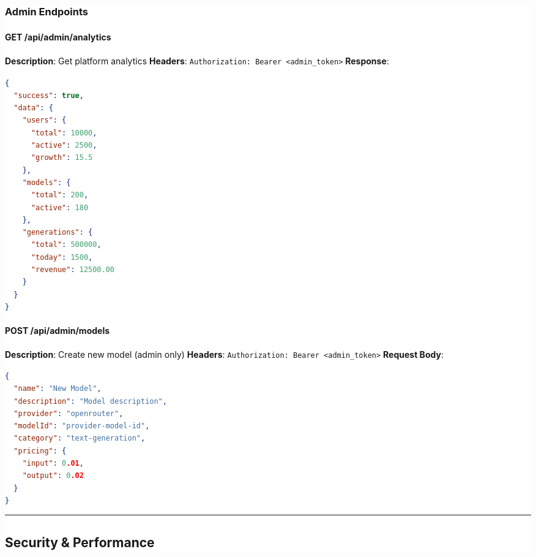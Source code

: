 ```json
```

### Admin Endpoints

#### GET /api/admin/analytics
**Description**: Get platform analytics
**Headers**: `Authorization: Bearer <admin_token>`
**Response**:
```json
{
  "success": true,
  "data": {
    "users": {
      "total": 10000,
      "active": 2500,
      "growth": 15.5
    },
    "models": {
      "total": 200,
      "active": 180
    },
    "generations": {
      "total": 500000,
      "today": 1500,
      "revenue": 12500.00
    }
  }
}
```

#### POST /api/admin/models
**Description**: Create new model (admin only)
**Headers**: `Authorization: Bearer <admin_token>`
**Request Body**:
```json
{
  "name": "New Model",
  "description": "Model description",
  "provider": "openrouter",
  "modelId": "provider-model-id",
  "category": "text-generation",
  "pricing": {
    "input": 0.01,
    "output": 0.02
  }
}
```

---

## Security & Performance
